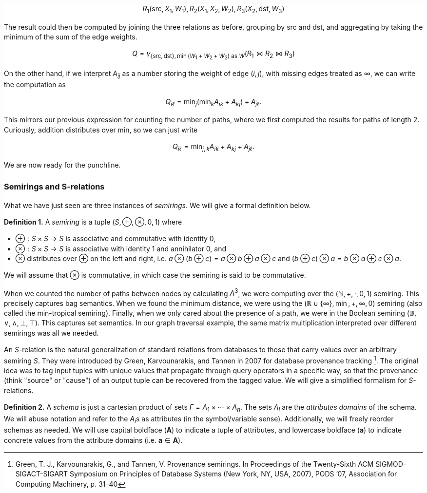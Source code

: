$$
R_1(\text{src},X_1, W_1), R_2(X_1, X_2, W_2), R_3(X_2, \text{dst}, W_3)
$$

The result could then be computed by joining the three relations as before, grouping by $\text{src}$ and $\text{dst}$, and aggregating by taking the minimum of the sum of the edge weights.

$$
Q = \gamma_{\{\text{src},\text{dst}\},\min(W_1+W_2+W_3)\text{ as } W}(R_1\bowtie R_2\bowtie R_3)
$$

On the other hand, if we interpret $A_{ij}$ as a number storing the weight of edge $(i,j)$, with missing edges treated as $\infty$, we can write the computation as

$$
Q_{i\ell} = \min_{j}\left(\min_k A_{ik} + A_{kj}\right) + A_{j\ell}.
$$

This mirrors our previous expression for counting the number of paths, where we first computed the results for paths of length 2. Curiously, addition distributes over min, so we can just write

$$
Q_{i\ell} = \min_{j,k} A_{ik} + A_{kj} + A_{j\ell}.
$$

We are now ready for the punchline.

### Semirings and S-relations
What we have just seen are three instances of *semirings*. We will give a formal definition below.

**Definition 1.** A *semiring* is a tuple $(S,\oplus,\otimes,0,1)$ where

- $\oplus:S\times S\to S$ is associative and commutative with identity $0$,
- $\otimes:S\times S\to S$ is associative with identity $1$ and annihilator $0$, and
- $\otimes$ distributes over $\oplus$ on the left and right, i.e. $a\otimes(b\oplus c) = a\otimes b\oplus a\otimes c$ and $(b\oplus c)\otimes a = b\otimes a\oplus c\otimes a$.

We will assume that $\otimes$ is commutative, in which case the semiring is said to be commutative.

When we counted the number of paths between nodes by calculating $A^3$, we were computing over the $(\mathbb{N},+,\cdot,0,1)$ semiring. This precisely captures bag semantics. When we found the minimum distance, we were using the $(\mathbb{R}\cup\{\infty\},\min,+,\infty,0)$ semiring (also called the min-tropical semiring). Finally, when we only cared about the presence of a path, we were in the Boolean semiring $(\mathbb{B},\lor,\land,\bot,\top)$. This captures set semantics. In our graph traversal example, the same matrix multiplication interpreted over different semirings was all we needed.

An $S$-relation is the natural generalization of standard relations from databases to those that carry values over an arbitrary semiring $S$. They were introduced by Green, Karvounarakis, and Tannen in 2007 for database provenance tracking [^1]. The original idea was to tag input tuples with unique values that propagate through query operators in a specific way, so that the provenance (think "source" or "cause") of an output tuple can be recovered from the tagged value. We will give a simplified formalism for $S$-relations.

**Definition 2.** A *schema* is just a cartesian product of sets $\Gamma = A_1\times\cdots\times A_n$. The sets $A_i$ are the *attributes domains* of the schema. We will abuse notation and refer to the $A_i$s as attributes (in the symbol/variable sense). Additionally, we will freely reorder schemas as needed. We will use capital boldface ($\mathbf{A}$) to indicate a tuple of attributes, and lowercase boldface ($\mathbf{a}$) to indicate concrete values from the attribute domains (i.e. $\mathbf{a}\in\mathbf{A}$).


[^1]: Green, T. J., Karvounarakis, G., and Tannen, V. Provenance semirings. In Proceedings of the Twenty-Sixth ACM SIGMOD-SIGACT-SIGART Symposium on Principles of Database Systems (New York, NY, USA, 2007), PODS ’07, Association for Computing Machinery, p. 31–40
[^2]: Khamis, M. A., Curtin, R. R., Moseley, B., Ngo, H. Q., Nguyen, X., Olteanu, D., and Schleich, M. Functional aggregate queries with additive inequalities, 2020.
[^3]: Wang, Q., and Yi, K. Conjunctive queries with comparisons. SIGMOD Rec. 52, 1 (jun 2023), 54–62.
[^4]: Abo Khamis, M., Ngo, H. Q., Pichler, R., Suciu, D., and Wang, Y. R. Convergence of datalog over (pre-) semirings. In Proceedings of the 41st ACM SIGMOD-SIGACT-SIGAI Symposium on Principles of Database Systems (New York, NY, USA, 2022), PODS ’22, Association for Computing Machinery, p. 105–117.
[^5]: Ngo, H. Q., Re, C., and Rudra, A. Skew strikes back: New developments in the theory of join algorithms, 2013.
[^6]: Kjolstad, F. Sparse Tensor Algebra Compilation. Ph.d. thesis, Massachusetts Institute of Technology, Cambridge, MA, Feb 2020.
[^7]: Henry, R., Hsu, O., Yadav, R., Chou, S., Olukotun, K., Amarasinghe, S., and Kjolstad, F. Compilation of sparse array programming models. Proc. ACM Program. Lang. 5, OOPSLA (oct 2021).
[^8]: Olteanu, D., and Závodný, J. Factorised representations of query results: size bounds and readability. In Proceedings of the 15th International Conference on Database Theory (New York, NY, USA, 2012), ICDT ’12, Association for Computing Machinery, p. 285–298.
[^9]: Schleich, M., Olteanu, D., Khamis, M. A., Ngo, H. Q., and Nguyen, X. A layered aggregate engine for analytics workloads, 2019.
[^10]: Khamis, M. A., Curtin, R. R., Moseley, B., Ngo, H. Q., Nguyen, X., Olteanu, D., and Schleich, M. Functional aggregate queries with additive inequalities, 2020.
[^11]: Wang, Y. R., Willsey, M., and Suciu, D. Free join: Unifying worst-case optimal and traditional joins. Proc. ACM Manag. Data 1, 2 (jun 2023)
[^12]: Dewitt, D. J., Ghandeharizadeh, S., Schneider, D. A., Bricker, A., Hsiao, H. I., and Rasmussen, R. The gamma database machine project. IEEE Trans. on Knowl. and Data Eng. 2, 1 (mar 1990), 44–62.